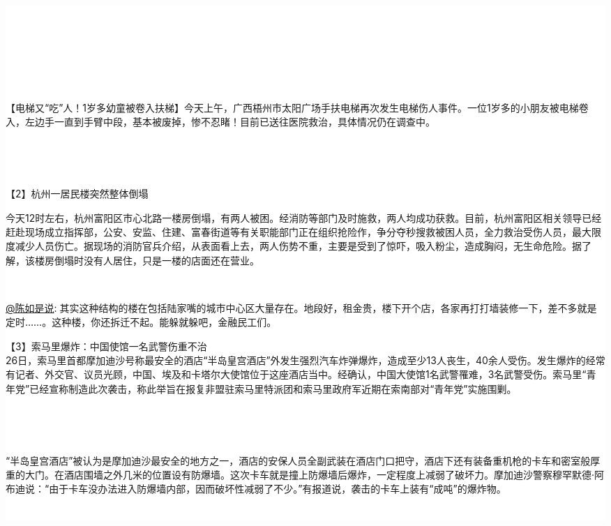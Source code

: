 </p>
<p>
	<img src="http://ptimg.org:88/dapenti/EPDX2p5E/AznyH.jpg" alt=""> 
</p>
<p>
	<img src="http://ptimg.org:88/dapenti/EPDX2w6N/HtR3y.jpg" alt="">&#160;
</p>
<p>
	<img src="http://ptimg.org:88/dapenti/EPDX1Uzb/APhjZ.jpg" alt=""> 
</p>
<p>
	<img src="http://ptimg.org:88/dapenti/EPDX2OVv/Lw7gP.jpg" alt=""> 
</p>
<p>
	【电梯又“吃”人！1岁多幼童被卷入扶梯】今天上午，广西梧州市太阳广场手扶电梯再次发生电梯伤人事件。一位1岁多的小朋友被电梯卷入，左边手一直到手臂中段，基本被废掉，惨不忍睹！目前已送往医院救治，具体情况仍在调查中。
</p>
<p>
	<img src="http://ptimg.org:88/dapenti/EPEqQls5/dohhR.jpg" alt=""> 
</p>
<p>
	<img src="http://ptimg.org:88/dapenti/EPEqR1Ag/iYGII.jpg" alt=""> 
</p>
<p>
	【2】杭州一居民楼突然整体倒塌
</p>
<p>
	今天12时左右，杭州富阳区市心北路一楼房倒塌，有两人被困。经消防等部门及时施救，两人均成功获救。目前，杭州富阳区相关领导已经赶赴现场成立指挥部，公安、安监、住建、富春街道等有关职能部门正在组织抢险作，争分夺秒搜救被困人员，全力救治受伤人员，最大限度减少人员伤亡。据现场的消防官兵介绍，从表面看上去，两人伤势不重，主要是受到了惊吓，吸入粉尘，造成胸闷，无生命危险。据了解，该楼房倒塌时没有人居住，只是一楼的店面还在营业。
</p>
<p>
	<img src="http://ptimg.org:88/dapenti/EPEBD6OM/nZleI.jpg" alt=""> 
</p>
<p>
	<a target="_blank" href="http://weibo.com/n/%E9%99%88%E5%A6%82%E6%98%AF%E8%AF%B4?from=feed&amp;loc=at">@陈如是说</a>: 其实这种结构的楼在包括陆家嘴的城市中心区大量存在。地段好，租金贵，楼下开个店，各家再打打墙装修一下，差不多就是定时……。这种楼，你还拆迁不起。能躲就躲吧，金融民工们。&#160;
</p>
<p>
	【3】索马里爆炸：中国使馆一名武警伤重不治<br>
26日，索马里首都摩加迪沙号称最安全的酒店“半岛皇宫酒店”外发生强烈汽车炸弹爆炸，造成至少13人丧生，40余人受伤。发生爆炸的经常有记者、外交官、议员光顾，中国、埃及和卡塔尔大使馆位于这座酒店当中。经确认，中国大使馆1名武警罹难，3名武警受伤。索马里“青年党”已经宣称制造此次袭击，称此举旨在报复非盟驻索马里特派团和索马里政府军近期在索南部对“青年党”实施围剿。
</p>
<p>
	<img src="http://ptimg.org:88/dapenti/EPEowyWN/KbMrt.jpg" alt=""> 
</p>
<p>
	<img src="http://ptimg.org:88/dapenti/EPE0jwp8/59b2Y.jpg" alt=""> 
</p>
<p>
	“半岛皇宫酒店”被认为是摩加迪沙最安全的地方之一，酒店的安保人员全副武装在酒店门口把守，酒店下还有装备重机枪的卡车和密室般厚重的大门。在酒店围墙之外几米的位置设有防爆墙。这次卡车就是撞上防爆墙后爆炸，一定程度上减弱了破坏力。摩加迪沙警察穆罕默德·阿布迪说：“由于卡车没办法进入防爆墙内部，因而破坏性减弱了不少。”有报道说，袭击的卡车上装有“成吨”的爆炸物。
</p>
<p>
	<img src="http://ptimg.org:88/dapenti/EPE0jFYk/dQGMc.jpg" alt=""> 
</p>
<p>